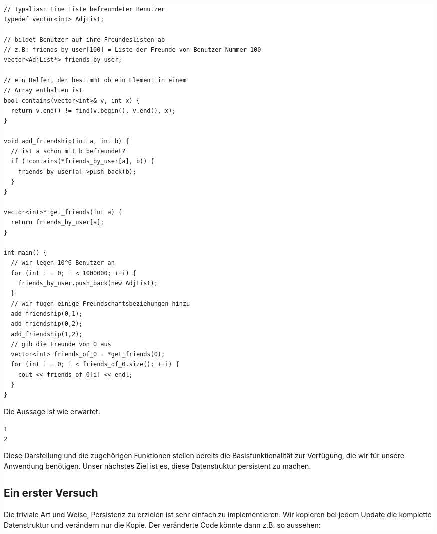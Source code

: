     // Typalias: Eine Liste befreundeter Benutzer
    typedef vector<int> AdjList;

    // bildet Benutzer auf ihre Freundeslisten ab
    // z.B: friends_by_user[100] = Liste der Freunde von Benutzer Nummer 100
    vector<AdjList*> friends_by_user;

    // ein Helfer, der bestimmt ob ein Element in einem
    // Array enthalten ist
    bool contains(vector<int>& v, int x) {
      return v.end() != find(v.begin(), v.end(), x);
    }

    void add_friendship(int a, int b) {
      // ist a schon mit b befreundet?
      if (!contains(*friends_by_user[a], b)) {
        friends_by_user[a]->push_back(b);
      }
    }

    vector<int>* get_friends(int a) {
      return friends_by_user[a];
    }

    int main() {
      // wir legen 10^6 Benutzer an
      for (int i = 0; i < 1000000; ++i) {
        friends_by_user.push_back(new AdjList);
      }
      // wir fügen einige Freundschaftsbeziehungen hinzu
      add_friendship(0,1);
      add_friendship(0,2);
      add_friendship(1,2);
      // gib die Freunde von 0 aus
      vector<int> friends_of_0 = *get_friends(0);
      for (int i = 0; i < friends_of_0.size(); ++i) {
        cout << friends_of_0[i] << endl;
      }
    }

Die Aussage ist wie erwartet:

    1
    2

Diese Darstellung und die zugehörigen Funktionen stellen bereits die
Basisfunktionalität zur Verfügung, die wir für unsere Anwendung benötigen. Unser
nächstes Ziel ist es, diese Datenstruktur persistent zu machen.

## Ein erster Versuch

Die triviale Art und Weise, Persistenz zu erzielen ist sehr einfach zu
implementieren: Wir kopieren bei jedem Update die komplette Datenstruktur und
verändern nur die Kopie. Der veränderte Code könnte dann z.B. so aussehen:
